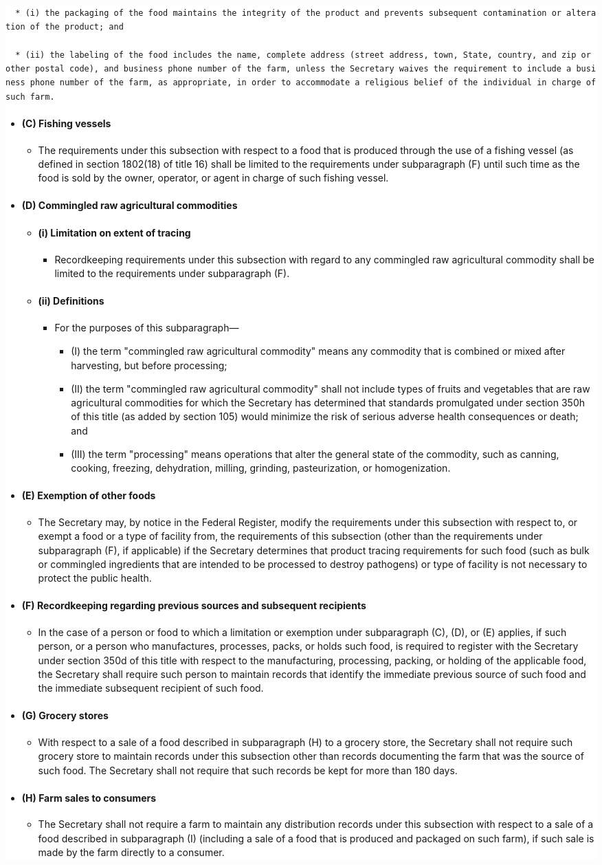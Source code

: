       * (i) the packaging of the food maintains the integrity of the product and prevents subsequent contamination or alteration of the product; and

      * (ii) the labeling of the food includes the name, complete address (street address, town, State, country, and zip or other postal code), and business phone number of the farm, unless the Secretary waives the requirement to include a business phone number of the farm, as appropriate, in order to accommodate a religious belief of the individual in charge of such farm.

  * #### (C) Fishing vessels
    * The requirements under this subsection with respect to a food that is produced through the use of a fishing vessel (as defined in section 1802(18) of title 16) shall be limited to the requirements under subparagraph (F) until such time as the food is sold by the owner, operator, or agent in charge of such fishing vessel.

  * #### (D) Commingled raw agricultural commodities
    * #### (i) Limitation on extent of tracing
      * Recordkeeping requirements under this subsection with regard to any commingled raw agricultural commodity shall be limited to the requirements under subparagraph (F).

    * #### (ii) Definitions
      * For the purposes of this subparagraph—

        * (I) the term "commingled raw agricultural commodity" means any commodity that is combined or mixed after harvesting, but before processing;

        * (II) the term "commingled raw agricultural commodity" shall not include types of fruits and vegetables that are raw agricultural commodities for which the Secretary has determined that standards promulgated under section 350h of this title (as added by section 105) would minimize the risk of serious adverse health consequences or death; and

        * (III) the term "processing" means operations that alter the general state of the commodity, such as canning, cooking, freezing, dehydration, milling, grinding, pasteurization, or homogenization.

  * #### (E) Exemption of other foods
    * The Secretary may, by notice in the Federal Register, modify the requirements under this subsection with respect to, or exempt a food or a type of facility from, the requirements of this subsection (other than the requirements under subparagraph (F), if applicable) if the Secretary determines that product tracing requirements for such food (such as bulk or commingled ingredients that are intended to be processed to destroy pathogens) or type of facility is not necessary to protect the public health.

  * #### (F) Recordkeeping regarding previous sources and subsequent recipients
    * In the case of a person or food to which a limitation or exemption under subparagraph (C), (D), or (E) applies, if such person, or a person who manufactures, processes, packs, or holds such food, is required to register with the Secretary under section 350d of this title with respect to the manufacturing, processing, packing, or holding of the applicable food, the Secretary shall require such person to maintain records that identify the immediate previous source of such food and the immediate subsequent recipient of such food.

  * #### (G) Grocery stores
    * With respect to a sale of a food described in subparagraph (H) to a grocery store, the Secretary shall not require such grocery store to maintain records under this subsection other than records documenting the farm that was the source of such food. The Secretary shall not require that such records be kept for more than 180 days.

  * #### (H) Farm sales to consumers
    * The Secretary shall not require a farm to maintain any distribution records under this subsection with respect to a sale of a food described in subparagraph (I) (including a sale of a food that is produced and packaged on such farm), if such sale is made by the farm directly to a consumer.
